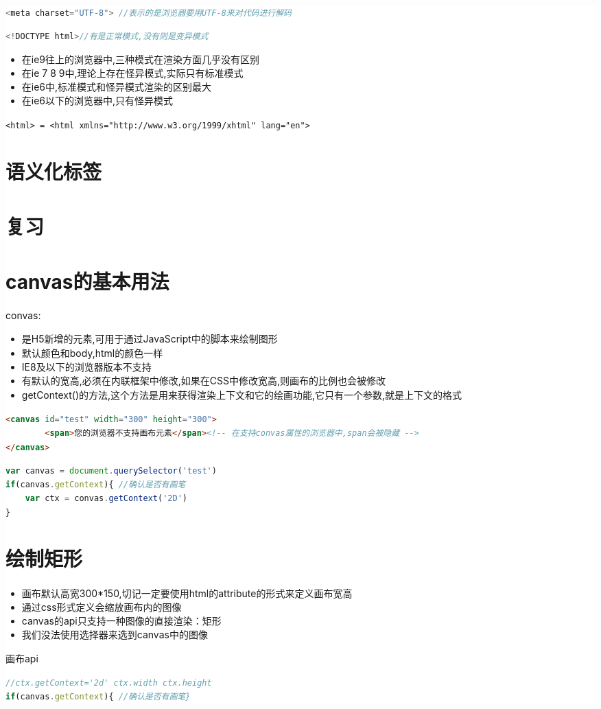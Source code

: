 ```javascript
<meta charset="UTF-8"> //表示的是浏览器要用UTF-8来对代码进行解码
```

```javascript
<!DOCTYPE html>//有是正常模式,没有则是变异模式
```

- 在ie9往上的浏览器中,三种模式在渲染方面几乎没有区别
- 在ie 7 8 9中,理论上存在怪异模式,实际只有标准模式
- 在ie6中,标准模式和怪异模式渲染的区别最大
- 在ie6以下的浏览器中,只有怪异模式

`<html> = <html xmlns="http://www.w3.org/1999/xhtml" lang="en">`

# 语义化标签

# 复习

# canvas的基本用法

convas:

- 是H5新增的元素,可用于通过JavaScript中的脚本来绘制图形
- 默认颜色和body,html的颜色一样
- IE8及以下的浏览器版本不支持
- 有默认的宽高,必须在内联框架中修改,如果在CSS中修改宽高,则画布的比例也会被修改
- getContext()的方法,这个方法是用来获得渲染上下文和它的绘画功能,它只有一个参数,就是上下文的格式

```html
<canvas id="test" width="300" height="300">
		<span>您的浏览器不支持画布元素</span><!-- 在支持convas属性的浏览器中,span会被隐藏 -->
</canvas>
```

```javascript
var canvas = document.querySelector('test')
if(canvas.getContext){ //确认是否有画笔
	var ctx = convas.getContext('2D')
}
```

# 绘制矩形

- 画布默认高宽300*150,切记一定要使用html的attribute的形式来定义画布宽高
- 通过css形式定义会缩放画布内的图像
- canvas的api只支持一种图像的直接渲染：矩形
- 我们没法使用选择器来选到canvas中的图像

画布api

```javascript
//ctx.getContext='2d' ctx.width ctx.height
if(canvas.getContext){ //确认是否有画笔}
```
